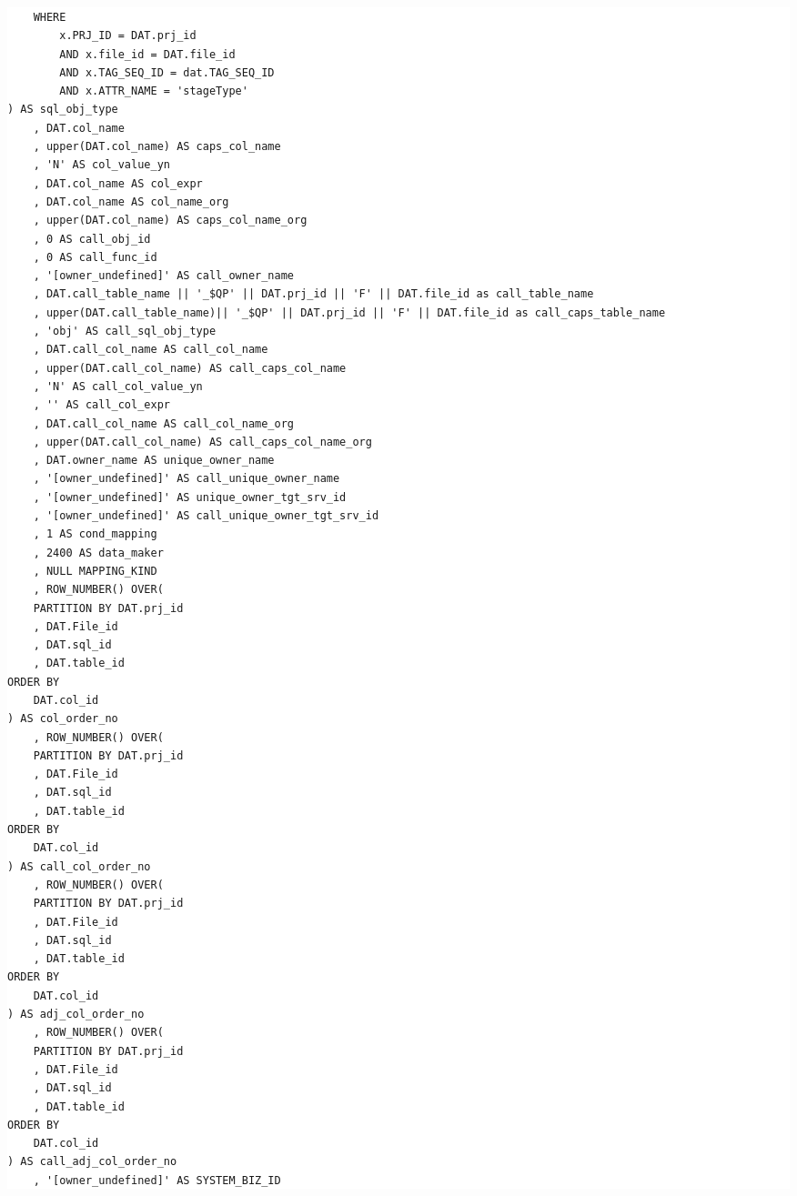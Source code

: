         WHERE
            x.PRJ_ID = DAT.prj_id
            AND x.file_id = DAT.file_id
            AND x.TAG_SEQ_ID = dat.TAG_SEQ_ID
            AND x.ATTR_NAME = 'stageType'
    ) AS sql_obj_type
        , DAT.col_name
        , upper(DAT.col_name) AS caps_col_name
        , 'N' AS col_value_yn
        , DAT.col_name AS col_expr
        , DAT.col_name AS col_name_org
        , upper(DAT.col_name) AS caps_col_name_org
        , 0 AS call_obj_id
        , 0 AS call_func_id
        , '[owner_undefined]' AS call_owner_name
        , DAT.call_table_name || '_$QP' || DAT.prj_id || 'F' || DAT.file_id as call_table_name
        , upper(DAT.call_table_name)|| '_$QP' || DAT.prj_id || 'F' || DAT.file_id as call_caps_table_name
        , 'obj' AS call_sql_obj_type
        , DAT.call_col_name AS call_col_name
        , upper(DAT.call_col_name) AS call_caps_col_name
        , 'N' AS call_col_value_yn
        , '' AS call_col_expr
        , DAT.call_col_name AS call_col_name_org
        , upper(DAT.call_col_name) AS call_caps_col_name_org
        , DAT.owner_name AS unique_owner_name
        , '[owner_undefined]' AS call_unique_owner_name
        , '[owner_undefined]' AS unique_owner_tgt_srv_id
        , '[owner_undefined]' AS call_unique_owner_tgt_srv_id
        , 1 AS cond_mapping
        , 2400 AS data_maker
        , NULL MAPPING_KIND
        , ROW_NUMBER() OVER(
        PARTITION BY DAT.prj_id
        , DAT.File_id
        , DAT.sql_id
        , DAT.table_id
    ORDER BY
        DAT.col_id
    ) AS col_order_no
        , ROW_NUMBER() OVER(
        PARTITION BY DAT.prj_id
        , DAT.File_id
        , DAT.sql_id
        , DAT.table_id
    ORDER BY
        DAT.col_id
    ) AS call_col_order_no
        , ROW_NUMBER() OVER(
        PARTITION BY DAT.prj_id
        , DAT.File_id
        , DAT.sql_id
        , DAT.table_id
    ORDER BY
        DAT.col_id
    ) AS adj_col_order_no
        , ROW_NUMBER() OVER(
        PARTITION BY DAT.prj_id
        , DAT.File_id
        , DAT.sql_id
        , DAT.table_id
    ORDER BY
        DAT.col_id
    ) AS call_adj_col_order_no
        , '[owner_undefined]' AS SYSTEM_BIZ_ID